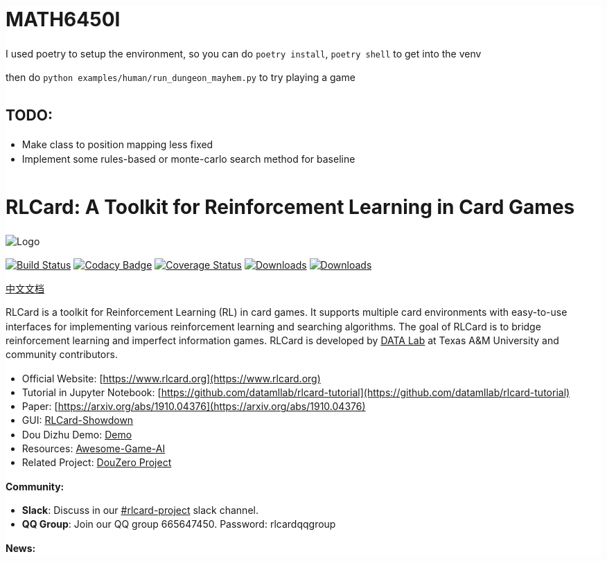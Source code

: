 # MATH6450I

I used poetry to setup the environment, so you can do `poetry install`, `poetry shell` to get into the venv

then do `python examples/human/run_dungeon_mayhem.py` to try playing a game

## TODO:

- Make class to position mapping less fixed
- Implement some rules-based or monte-carlo search method for baseline

# RLCard: A Toolkit for Reinforcement Learning in Card Games

<img width="500" src="https://dczha.com/files/rlcard/logo.jpg" alt="Logo" />

[![Build Status](https://travis-ci.org/datamllab/RLCard.svg?branch=master)](https://travis-ci.org/datamllab/RLCard)
[![Codacy Badge](https://api.codacy.com/project/badge/Grade/248eb15c086748a4bcc830755f1bd798)](https://www.codacy.com/manual/daochenzha/rlcard?utm_source=github.com&utm_medium=referral&utm_content=datamllab/rlcard&utm_campaign=Badge_Grade)
[![Coverage Status](https://coveralls.io/repos/github/datamllab/rlcard/badge.svg)](https://coveralls.io/github/datamllab/rlcard?branch=master)
[![Downloads](https://pepy.tech/badge/rlcard)](https://pepy.tech/project/rlcard)
[![Downloads](https://pepy.tech/badge/rlcard/month)](https://pepy.tech/project/rlcard)

[中文文档](README.zh-CN.md)

RLCard is a toolkit for Reinforcement Learning (RL) in card games. It supports multiple card environments with easy-to-use interfaces for implementing various reinforcement learning and searching algorithms. The goal of RLCard is to bridge reinforcement learning and imperfect information games. RLCard is developed by [DATA Lab](http://faculty.cs.tamu.edu/xiahu/) at Texas A&M University and community contributors.

- Official Website: [https://www.rlcard.org](https://www.rlcard.org)
- Tutorial in Jupyter Notebook: [https://github.com/datamllab/rlcard-tutorial](https://github.com/datamllab/rlcard-tutorial)
- Paper: [https://arxiv.org/abs/1910.04376](https://arxiv.org/abs/1910.04376)
- GUI: [RLCard-Showdown](https://github.com/datamllab/rlcard-showdown)
- Dou Dizhu Demo: [Demo](https://douzero.org/)
- Resources: [Awesome-Game-AI](https://github.com/datamllab/awesome-game-ai)
- Related Project: [DouZero Project](https://github.com/kwai/DouZero)

**Community:**

- **Slack**: Discuss in our [#rlcard-project](https://join.slack.com/t/rlcard/shared_invite/zt-rkvktsaq-xkMwz8BfKupCM6zGhO01xg) slack channel.
- **QQ Group**: Join our QQ group 665647450. Password: rlcardqqgroup

**News:**
